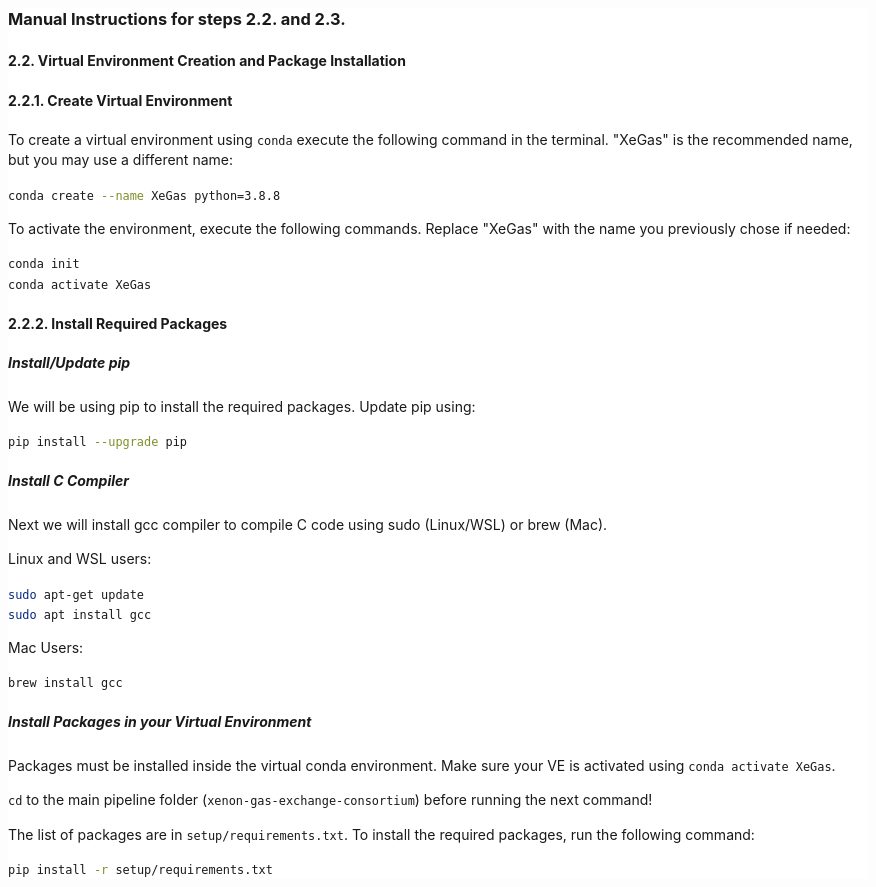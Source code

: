 ### Manual Instructions for steps 2.2. and 2.3.

#### 2.2. Virtual Environment Creation and Package Installation

#### 2.2.1. Create Virtual Environment

To create a virtual environment using `conda` execute the following command in the terminal. "XeGas" is the recommended name, but you may use a different name:

```bash
conda create --name XeGas python=3.8.8
```

To activate the environment, execute the following commands. Replace "XeGas" with the name you previously chose if needed:

```bash
conda init
conda activate XeGas
```

#### 2.2.2. Install Required Packages

##### Install/Update pip

We will be using pip to install the required packages. Update pip using:

```bash
pip install --upgrade pip
```

##### Install C Compiler

Next we will install gcc compiler to compile C code using sudo (Linux/WSL) or brew (Mac).

Linux and WSL users:

```bash
sudo apt-get update
sudo apt install gcc
```

Mac Users:

```bash
brew install gcc
```

##### Install Packages in your Virtual Environment

Packages must be installed inside the virtual conda environment. Make sure your VE is activated using `conda activate XeGas`.

`cd` to the main pipeline folder (`xenon-gas-exchange-consortium`) before running the next command!

The list of packages are in `setup/requirements.txt`. To install the required packages, run the following command:

```bash
pip install -r setup/requirements.txt
```
